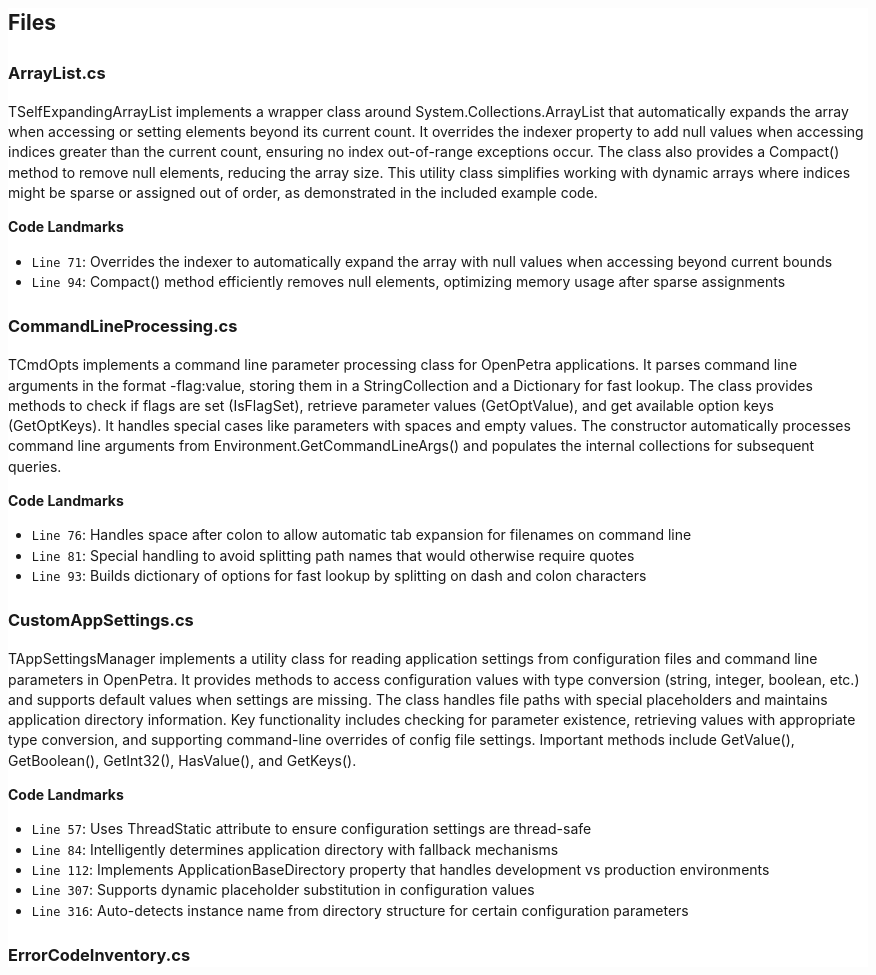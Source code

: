 ## Files
### ArrayList.cs

TSelfExpandingArrayList implements a wrapper class around System.Collections.ArrayList that automatically expands the array when accessing or setting elements beyond its current count. It overrides the indexer property to add null values when accessing indices greater than the current count, ensuring no index out-of-range exceptions occur. The class also provides a Compact() method to remove null elements, reducing the array size. This utility class simplifies working with dynamic arrays where indices might be sparse or assigned out of order, as demonstrated in the included example code.

 **Code Landmarks**
- `Line 71`: Overrides the indexer to automatically expand the array with null values when accessing beyond current bounds
- `Line 94`: Compact() method efficiently removes null elements, optimizing memory usage after sparse assignments
### CommandLineProcessing.cs

TCmdOpts implements a command line parameter processing class for OpenPetra applications. It parses command line arguments in the format -flag:value, storing them in a StringCollection and a Dictionary for fast lookup. The class provides methods to check if flags are set (IsFlagSet), retrieve parameter values (GetOptValue), and get available option keys (GetOptKeys). It handles special cases like parameters with spaces and empty values. The constructor automatically processes command line arguments from Environment.GetCommandLineArgs() and populates the internal collections for subsequent queries.

 **Code Landmarks**
- `Line 76`: Handles space after colon to allow automatic tab expansion for filenames on command line
- `Line 81`: Special handling to avoid splitting path names that would otherwise require quotes
- `Line 93`: Builds dictionary of options for fast lookup by splitting on dash and colon characters
### CustomAppSettings.cs

TAppSettingsManager implements a utility class for reading application settings from configuration files and command line parameters in OpenPetra. It provides methods to access configuration values with type conversion (string, integer, boolean, etc.) and supports default values when settings are missing. The class handles file paths with special placeholders and maintains application directory information. Key functionality includes checking for parameter existence, retrieving values with appropriate type conversion, and supporting command-line overrides of config file settings. Important methods include GetValue(), GetBoolean(), GetInt32(), HasValue(), and GetKeys().

 **Code Landmarks**
- `Line 57`: Uses ThreadStatic attribute to ensure configuration settings are thread-safe
- `Line 84`: Intelligently determines application directory with fallback mechanisms
- `Line 112`: Implements ApplicationBaseDirectory property that handles development vs production environments
- `Line 307`: Supports dynamic placeholder substitution in configuration values
- `Line 316`: Auto-detects instance name from directory structure for certain configuration parameters
### ErrorCodeInventory.cs
